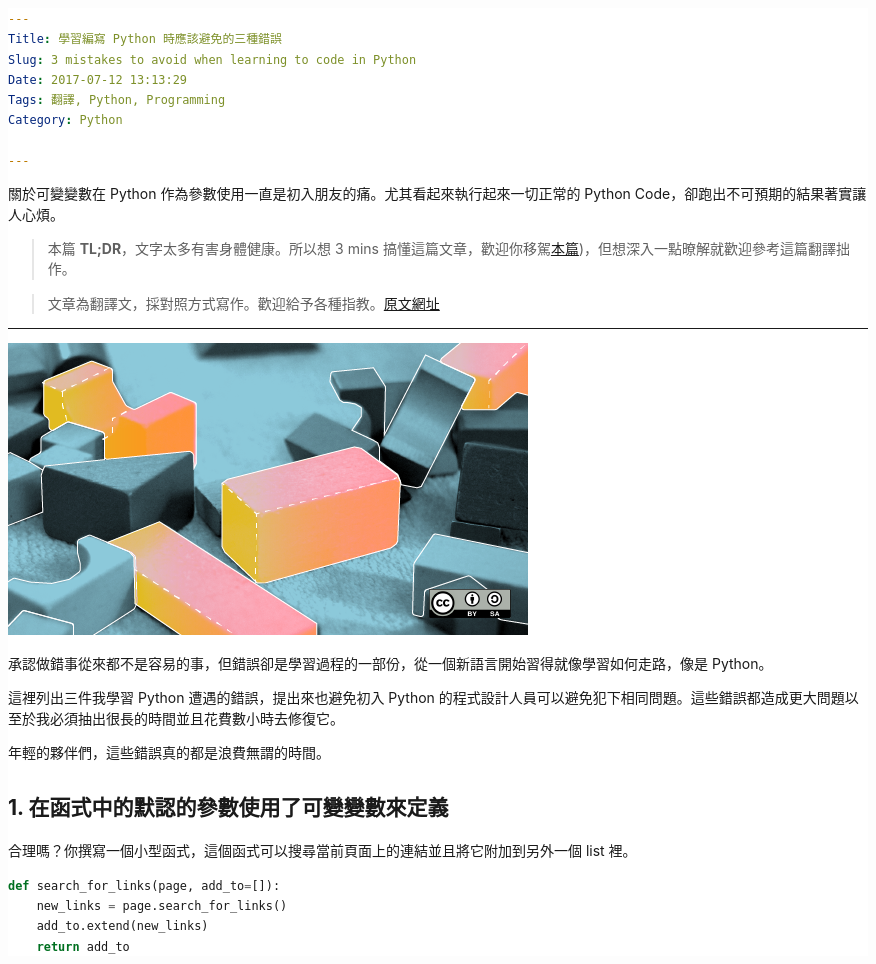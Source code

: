 ```yaml
---
Title: 學習編寫 Python 時應該避免的三種錯誤
Slug: 3 mistakes to avoid when learning to code in Python
Date: 2017-07-12 13:13:29
Tags: 翻譯, Python, Programming
Category: Python

---
```



關於可變變數在 Python 作為參數使用一直是初入朋友的痛。尤其看起來執行起來一切正常的 Python Code，卻跑出不可預期的結果著實讓人心煩。

>本篇 **TL;DR**，文字太多有害身體健康。所以想 3 mins 搞懂這篇文章，歡迎你移駕[本篇](/posts/2017/02/Mutable%20data%20types%20in%20Python.html))，但想深入一點暸解就歡迎參考這篇翻譯拙作。

>文章為翻譯文，採對照方式寫作。歡迎給予各種指教。[原文網址](https://opensource.com/article/17/6/3-things-i-did-wrong-learning-python)


***

![#](/pics/201707/blocks_building.png "Image by : opensource.com")


承認做錯事從來都不是容易的事，但錯誤卻是學習過程的一部份，從一個新語言開始習得就像學習如何走路，像是 Python。


這裡列出三件我學習 Python 遭遇的錯誤，提出來也避免初入 Python 的程式設計人員可以避免犯下相同問題。這些錯誤都造成更大問題以至於我必須抽出很長的時間並且花費數小時去修復它。


年輕的夥伴們，這些錯誤真的都是浪費無謂的時間。


## 1. 在函式中的默認的參數使用了可變變數來定義


合理嗎？你撰寫一個小型函式，這個函式可以搜尋當前頁面上的連結並且將它附加到另外一個 list 裡。


```python
def search_for_links(page, add_to=[]):
    new_links = page.search_for_links()
    add_to.extend(new_links)
    return add_to
```
